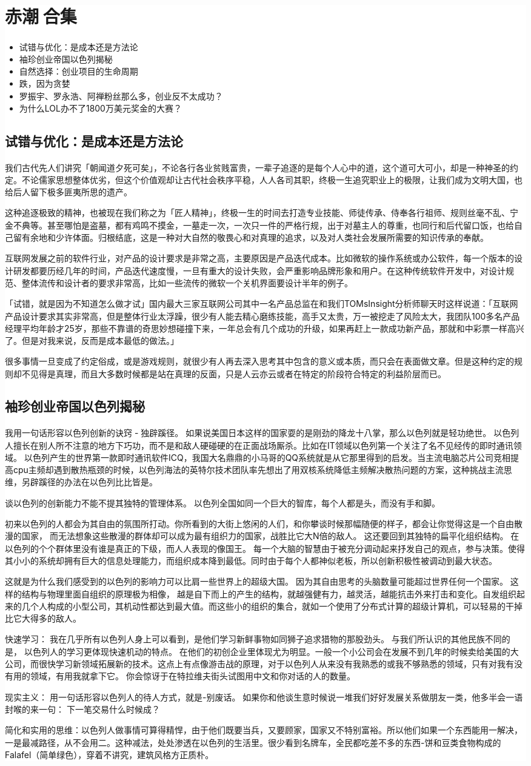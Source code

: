 # 赤潮 合集



- 试错与优化：是成本还是方法论
- 袖珍创业帝国以色列揭秘
- 自然选择：创业项目的生命周期
- 跌，因为贪婪
- 罗振宇、罗永浩、阿禅粉丝那么多，创业反不太成功？
- 为什么LOL办不了1800万美元奖金的大赛？



## 试错与优化：是成本还是方法论

我们古代先人们讲究「朝闻道夕死可矣」，不论各行各业贫贱富贵，一辈子追逐的是每个人心中的道，这个道可大可小，却是一种神圣的约定。不论儒家思想整体优劣，但这个价值观却让古代社会秩序平稳，人人各司其职，终极一生追究职业上的极限，让我们成为文明大国，也给后人留下极多匪夷所思的遗产。

这种追逐极致的精神，也被现在我们称之为「匠人精神」，终极一生的时间去打造专业技能、师徒传承、侍奉各行祖师、规则丝毫不乱、宁金不典等。甚至哪怕是盗墓，都有鸡鸣不摸金，一墓走一次，一次只一件的严格行规，出于对墓主人的尊重，也同行和后代留口饭，也给自己留有余地和少许体面。归根结底，这是一种对大自然的敬畏心和对真理的追求，以及对人类社会发展所需要的知识传承的奉献。

互联网发展之前的软件行业，对产品的设计要求是非常之高，主要原因是产品迭代成本。比如微软的操作系统或办公软件，每一个版本的设计研发都要历经几年的时间，产品迭代速度慢，一旦有重大的设计失败，会严重影响品牌形象和用户。在这种传统软件开发中，对设计规范、整体流传和设计者的要求非常高，比如一些流传的微软一个关机界面要设计半年的例子。

「试错，就是因为不知道怎么做才试」国内最大三家互联网公司其中一名产品总监在和我们TOMsInsight分析师聊天时这样说道：「互联网产品设计要求其实非常高，但是整体行业太浮躁，很少有人能去精心磨练技能，高手又太贵，万一被挖走了风险太大，我团队100多名产品经理平均年龄才25岁，那些不靠谱的奇思妙想碰撞下来，一年总会有几个成功的升级，如果再赶上一款成功新产品，那就和中彩票一样高兴了。但是对我来说，反而是成本最低的做法。」

很多事情一旦变成了约定俗成，或是游戏规则，就很少有人再去深入思考其中包含的意义或本质，而只会在表面做文章。但是这种约定的规则却不见得是真理，而且大多数时候都是站在真理的反面，只是人云亦云或者在特定的阶段符合特定的利益阶层而已。



## 袖珍创业帝国以色列揭秘

我用一句话形容以色列创新的诀窍 - 独辟蹊径。 如果说美国日本这样的国家耍的是刚劲的降龙十八掌，那么以色列就是轻功绝世。 以色列人擅长在别人所不注意的地方下巧功，而不是和敌人硬碰硬的在正面战场厮杀。比如在IT领域以色列第一个关注了名不见经传的即时通讯领域。 以色列产生的世界第一款即时通讯软件ICQ，我国大名鼎鼎的小马哥的QQ系统就是从它那里得到的启发。当主流电脑芯片公司竞相提高cpu主频却遇到散热瓶颈的时候，以色列海法的英特尔技术团队率先想出了用双核系统降低主频解决散热问题的方案，这种挑战主流思维，另辟蹊径的办法在以色列比比皆是。

谈以色列的创新能力不能不提其独特的管理体系。 以色列全国如同一个巨大的智库，每个人都是头，而没有手和脚。

初来以色列的人都会为其自由的氛围所打动。你所看到的大街上悠闲的人们，和你攀谈时候那幅随便的样子，都会让你觉得这是一个自由散漫的国家， 而无法想象这些散漫的群体却可以成为最有组织力的国家，战胜比它大N倍的敌人。 这还要回到其独特的扁平化组织结构。 在以色列的个个群体里没有谁是真正的下级，而人人表现的像国王。 每一个大脑的智慧由于被充分调动起来抒发自己的观点，参与决策。使得其小小的系统却拥有巨大的信息处理能力，而组织成本降到最低。同时由于每个人都神似老板，所以创新积极性被调动到最大状态。

这就是为什么我们感受到的以色列的影响力可以比肩一些世界上的超级大国。 因为其自由思考的头脑数量可能超过世界任何一个国家。 这样的结构与物理里面自组织的原理极为相像， 越是自下而上的产生的结构，就越强健有力，越灵活，越能抗击外来打击和变化。自发组织起来的几个人构成的小型公司，其机动性都达到最大值。而这些小的组织的集合，就如一个使用了分布式计算的超级计算机，可以轻易的干掉比它大得多的敌人。

快速学习： 我在几乎所有以色列人身上可以看到，是他们学习新鲜事物如同狮子追求猎物的那股劲头。 与我们所认识的其他民族不同的是， 以色列人的学习更体现快速机动的特点。 在他们的初创企业里体现尤为明显。一般一个小公司会在发展不到几年的时候卖给美国的大公司，而很快学习新领域拓展新的技术。这点上有点像游击战的原理，对于以色列人从来没有我熟悉的或我不够熟悉的领域，只有对我有没有用的领域，有用我就拿下它。 你会惊讶于在特拉维夫街头试图用中文和你对话的人的数量。

现实主义： 用一句话形容以色列人的待人方式，就是-别废话。 如果你和他谈生意时候说一堆我们好好发展关系做朋友一类，他多半会一语封喉的来一句： 下一笔交易什么时候成？

简化和实用的思维：以色列人做事情可算得精悍，由于他们既要当兵，又要顾家，国家又不特别富裕。所以他们如果一个东西能用一解决，一是最减路径，从不会用二。这种减法，处处渗透在以色列的生活里。很少看到名牌车，全民都吃差不多的东西-饼和豆类食物构成的Falafel（简单绿色），穿着不讲究，建筑风格方正质朴。
